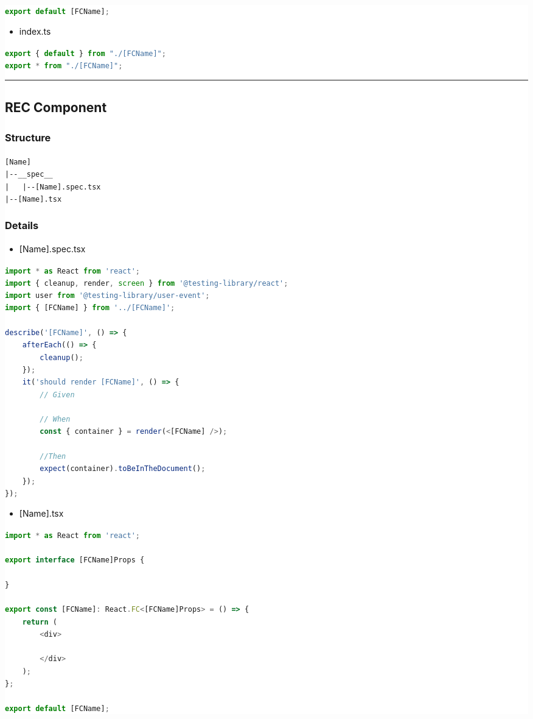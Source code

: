 ```typescript
export default [FCName];
```

+ index.ts

```typescript
export { default } from "./[FCName]";
export * from "./[FCName]";
```

___

## REC Component ##

### Structure ###

```
[Name]
|--__spec__
|   |--[Name].spec.tsx
|--[Name].tsx
```

### Details ###

+ [Name].spec.tsx

```typescript
import * as React from 'react';
import { cleanup, render, screen } from '@testing-library/react';
import user from '@testing-library/user-event';
import { [FCName] } from '../[FCName]';

describe('[FCName]', () => {
    afterEach(() => {
        cleanup();
    });
    it('should render [FCName]', () => {
        // Given

        // When
        const { container } = render(<[FCName] />);

        //Then
        expect(container).toBeInTheDocument();
    });
});
```

+ [Name].tsx

```typescript
import * as React from 'react';

export interface [FCName]Props {

}

export const [FCName]: React.FC<[FCName]Props> = () => {
    return (
        <div>

        </div>
    );
};

export default [FCName];
```